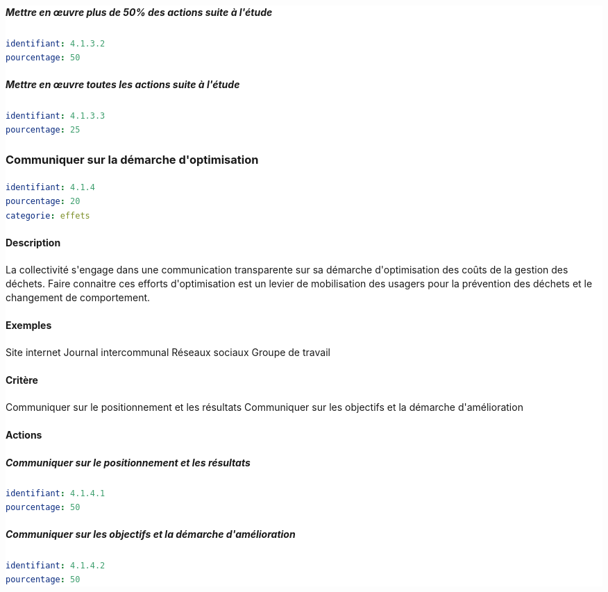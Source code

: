 ##### Mettre en œuvre plus de 50% des actions suite à l'étude
```yaml
identifiant: 4.1.3.2
pourcentage: 50
```

##### Mettre en œuvre toutes les actions suite à l'étude
```yaml
identifiant: 4.1.3.3
pourcentage: 25
```


### Communiquer sur la démarche d'optimisation
```yaml
identifiant: 4.1.4
pourcentage: 20
categorie: effets
```
#### Description
La collectivité s'engage dans une communication transparente sur sa démarche d'optimisation des coûts de la gestion des déchets. Faire connaitre ces efforts d'optimisation est un levier de mobilisation des usagers pour la prévention des déchets et le changement de comportement.

#### Exemples
Site internet
Journal intercommunal
Réseaux sociaux
Groupe de travail

#### Critère
Communiquer sur le positionnement et les résultats
Communiquer sur les objectifs et la démarche d'amélioration


#### Actions
##### Communiquer sur le positionnement et les résultats
```yaml
identifiant: 4.1.4.1
pourcentage: 50
```

##### Communiquer sur les objectifs et la démarche d'amélioration
```yaml
identifiant: 4.1.4.2
pourcentage: 50
```
